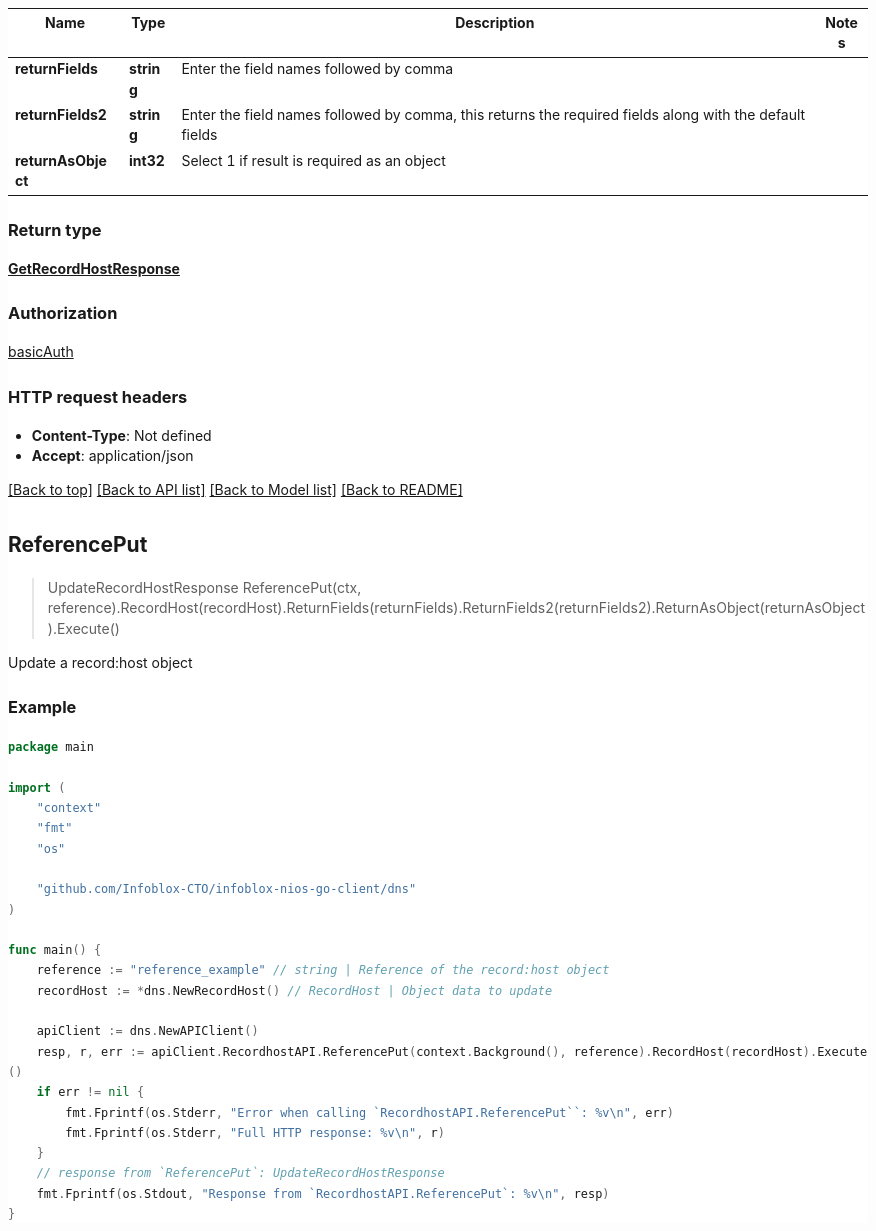 
Name | Type | Description  | Notes
------------- | ------------- | ------------- | -------------
**returnFields** | **string** | Enter the field names followed by comma | 
**returnFields2** | **string** | Enter the field names followed by comma, this returns the required fields along with the default fields | 
**returnAsObject** | **int32** | Select 1 if result is required as an object | 

### Return type

[**GetRecordHostResponse**](GetRecordHostResponse.md)

### Authorization

[basicAuth](../README.md#basicAuth)

### HTTP request headers

- **Content-Type**: Not defined
- **Accept**: application/json

[[Back to top]](#) [[Back to API list]](../README.md#documentation-for-api-endpoints)
[[Back to Model list]](../README.md#documentation-for-models)
[[Back to README]](../README.md)


## ReferencePut

> UpdateRecordHostResponse ReferencePut(ctx, reference).RecordHost(recordHost).ReturnFields(returnFields).ReturnFields2(returnFields2).ReturnAsObject(returnAsObject).Execute()

Update a record:host object



### Example

```go
package main

import (
	"context"
	"fmt"
	"os"

	"github.com/Infoblox-CTO/infoblox-nios-go-client/dns"
)

func main() {
	reference := "reference_example" // string | Reference of the record:host object
	recordHost := *dns.NewRecordHost() // RecordHost | Object data to update

	apiClient := dns.NewAPIClient()
	resp, r, err := apiClient.RecordhostAPI.ReferencePut(context.Background(), reference).RecordHost(recordHost).Execute()
	if err != nil {
		fmt.Fprintf(os.Stderr, "Error when calling `RecordhostAPI.ReferencePut``: %v\n", err)
		fmt.Fprintf(os.Stderr, "Full HTTP response: %v\n", r)
	}
	// response from `ReferencePut`: UpdateRecordHostResponse
	fmt.Fprintf(os.Stdout, "Response from `RecordhostAPI.ReferencePut`: %v\n", resp)
}
```
